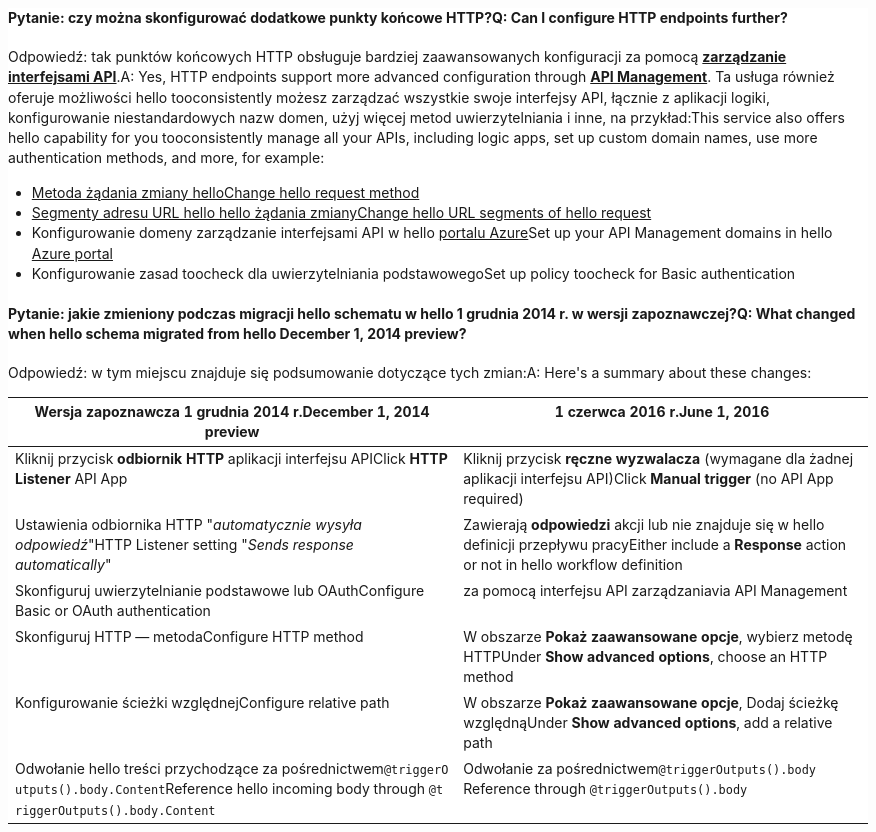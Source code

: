 #### <a name="q-can-i-configure-http-endpoints-further"></a><span data-ttu-id="162ce-221">Pytanie: czy można skonfigurować dodatkowe punkty końcowe HTTP?</span><span class="sxs-lookup"><span data-stu-id="162ce-221">Q: Can I configure HTTP endpoints further?</span></span>

<span data-ttu-id="162ce-222">Odpowiedź: tak punktów końcowych HTTP obsługuje bardziej zaawansowanych konfiguracji za pomocą [ **zarządzanie interfejsami API**](../api-management/api-management-key-concepts.md).</span><span class="sxs-lookup"><span data-stu-id="162ce-222">A: Yes, HTTP endpoints support more advanced configuration through [**API Management**](../api-management/api-management-key-concepts.md).</span></span> <span data-ttu-id="162ce-223">Ta usługa również oferuje możliwości hello tooconsistently możesz zarządzać wszystkie swoje interfejsy API, łącznie z aplikacji logiki, konfigurowanie niestandardowych nazw domen, użyj więcej metod uwierzytelniania i inne, na przykład:</span><span class="sxs-lookup"><span data-stu-id="162ce-223">This service also offers hello capability for you tooconsistently manage all your APIs, including logic apps, set up custom domain names, use more authentication methods, and more, for example:</span></span>

* [<span data-ttu-id="162ce-224">Metoda żądania zmiany hello</span><span class="sxs-lookup"><span data-stu-id="162ce-224">Change hello request method</span></span>](https://docs.microsoft.com/azure/api-management/api-management-advanced-policies#SetRequestMethod)
* [<span data-ttu-id="162ce-225">Segmenty adresu URL hello hello żądania zmiany</span><span class="sxs-lookup"><span data-stu-id="162ce-225">Change hello URL segments of hello request</span></span>](https://docs.microsoft.com/azure/api-management/api-management-transformation-policies#RewriteURL)
* <span data-ttu-id="162ce-226">Konfigurowanie domeny zarządzanie interfejsami API w hello [portalu Azure](https://portal.azure.com/ "portalu Azure")</span><span class="sxs-lookup"><span data-stu-id="162ce-226">Set up your API Management domains in hello [Azure portal](https://portal.azure.com/ "Azure portal")</span></span>
* <span data-ttu-id="162ce-227">Konfigurowanie zasad toocheck dla uwierzytelniania podstawowego</span><span class="sxs-lookup"><span data-stu-id="162ce-227">Set up policy toocheck for Basic authentication</span></span>

#### <a name="q-what-changed-when-hello-schema-migrated-from-hello-december-1-2014-preview"></a><span data-ttu-id="162ce-228">Pytanie: jakie zmieniony podczas migracji hello schematu w hello 1 grudnia 2014 r. w wersji zapoznawczej?</span><span class="sxs-lookup"><span data-stu-id="162ce-228">Q: What changed when hello schema migrated from hello December 1, 2014 preview?</span></span>

<span data-ttu-id="162ce-229">Odpowiedź: w tym miejscu znajduje się podsumowanie dotyczące tych zmian:</span><span class="sxs-lookup"><span data-stu-id="162ce-229">A: Here's a summary about these changes:</span></span>

| <span data-ttu-id="162ce-230">Wersja zapoznawcza 1 grudnia 2014 r.</span><span class="sxs-lookup"><span data-stu-id="162ce-230">December 1, 2014 preview</span></span> | <span data-ttu-id="162ce-231">1 czerwca 2016 r.</span><span class="sxs-lookup"><span data-stu-id="162ce-231">June 1, 2016</span></span> |
| --- | --- |
| <span data-ttu-id="162ce-232">Kliknij przycisk **odbiornik HTTP** aplikacji interfejsu API</span><span class="sxs-lookup"><span data-stu-id="162ce-232">Click **HTTP Listener** API App</span></span> |<span data-ttu-id="162ce-233">Kliknij przycisk **ręczne wyzwalacza** (wymagane dla żadnej aplikacji interfejsu API)</span><span class="sxs-lookup"><span data-stu-id="162ce-233">Click **Manual trigger** (no API App required)</span></span> |
| <span data-ttu-id="162ce-234">Ustawienia odbiornika HTTP "*automatycznie wysyła odpowiedź*"</span><span class="sxs-lookup"><span data-stu-id="162ce-234">HTTP Listener setting "*Sends response automatically*"</span></span> |<span data-ttu-id="162ce-235">Zawierają **odpowiedzi** akcji lub nie znajduje się w hello definicji przepływu pracy</span><span class="sxs-lookup"><span data-stu-id="162ce-235">Either include a **Response** action or not in hello workflow definition</span></span> |
| <span data-ttu-id="162ce-236">Skonfiguruj uwierzytelnianie podstawowe lub OAuth</span><span class="sxs-lookup"><span data-stu-id="162ce-236">Configure Basic or OAuth authentication</span></span> |<span data-ttu-id="162ce-237">za pomocą interfejsu API zarządzania</span><span class="sxs-lookup"><span data-stu-id="162ce-237">via API Management</span></span> |
| <span data-ttu-id="162ce-238">Skonfiguruj HTTP — metoda</span><span class="sxs-lookup"><span data-stu-id="162ce-238">Configure HTTP method</span></span> |<span data-ttu-id="162ce-239">W obszarze **Pokaż zaawansowane opcje**, wybierz metodę HTTP</span><span class="sxs-lookup"><span data-stu-id="162ce-239">Under **Show advanced options**, choose an HTTP method</span></span> |
| <span data-ttu-id="162ce-240">Konfigurowanie ścieżki względnej</span><span class="sxs-lookup"><span data-stu-id="162ce-240">Configure relative path</span></span> |<span data-ttu-id="162ce-241">W obszarze **Pokaż zaawansowane opcje**, Dodaj ścieżkę względną</span><span class="sxs-lookup"><span data-stu-id="162ce-241">Under **Show advanced options**, add a relative path</span></span> |
| <span data-ttu-id="162ce-242">Odwołanie hello treści przychodzące za pośrednictwem`@triggerOutputs().body.Content`</span><span class="sxs-lookup"><span data-stu-id="162ce-242">Reference hello incoming body through `@triggerOutputs().body.Content`</span></span> |<span data-ttu-id="162ce-243">Odwołanie za pośrednictwem`@triggerOutputs().body`</span><span class="sxs-lookup"><span data-stu-id="162ce-243">Reference through `@triggerOutputs().body`</span></span> |